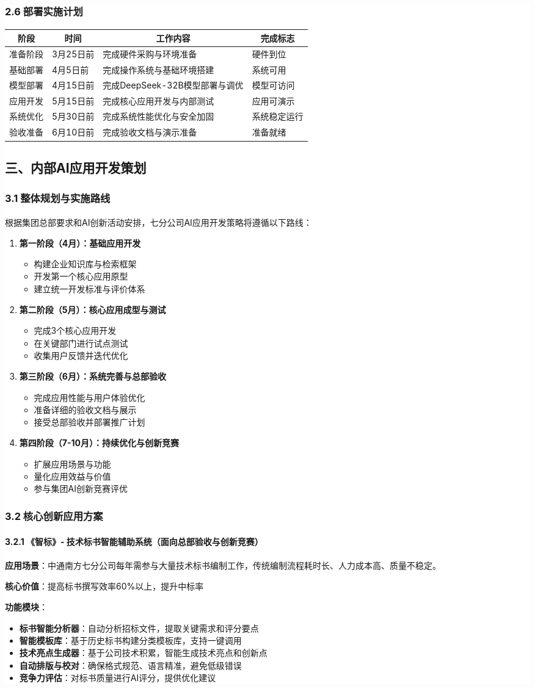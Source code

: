 ### 2.6 部署实施计划

| 阶段     | 时间      | 工作内容                       | 完成标志     |
| -------- | --------- | ------------------------------ | ------------ |
| 准备阶段 | 3月25日前 | 完成硬件采购与环境准备         | 硬件到位     |
| 基础部署 | 4月5日前  | 完成操作系统与基础环境搭建     | 系统可用     |
| 模型部署 | 4月15日前 | 完成DeepSeek-32B模型部署与调优 | 模型可访问   |
| 应用开发 | 5月15日前 | 完成核心应用开发与内部测试     | 应用可演示   |
| 系统优化 | 5月30日前 | 完成系统性能优化与安全加固     | 系统稳定运行 |
| 验收准备 | 6月10日前 | 完成验收文档与演示准备         | 准备就绪     |

## 三、内部AI应用开发策划

### 3.1 整体规划与实施路线

根据集团总部要求和AI创新活动安排，七分公司AI应用开发策略将遵循以下路线：

1. **第一阶段（4月）：基础应用开发**
   - 构建企业知识库与检索框架
   - 开发第一个核心应用原型
   - 建立统一开发标准与评价体系

2. **第二阶段（5月）：核心应用成型与测试**
   - 完成3个核心应用开发
   - 在关键部门进行试点测试
   - 收集用户反馈并迭代优化

3. **第三阶段（6月）：系统完善与总部验收**
   - 完成应用性能与用户体验优化
   - 准备详细的验收文档与展示
   - 接受总部验收并部署推广计划

4. **第四阶段（7-10月）：持续优化与创新竞赛**
   - 扩展应用场景与功能
   - 量化应用效益与价值
   - 参与集团AI创新竞赛评优

### 3.2 核心创新应用方案

#### 3.2.1 《智标》- 技术标书智能辅助系统（面向总部验收与创新竞赛）

**应用场景**：中通南方七分公司每年需参与大量技术标书编制工作，传统编制流程耗时长、人力成本高、质量不稳定。

**核心价值**：提高标书撰写效率60%以上，提升中标率

**功能模块**：
- **标书智能分析器**：自动分析招标文件，提取关键需求和评分要点
- **智能模板库**：基于历史标书构建分类模板库，支持一键调用
- **技术亮点生成器**：基于公司技术积累，智能生成技术亮点和创新点
- **自动排版与校对**：确保格式规范、语言精准，避免低级错误
- **竞争力评估**：对标书质量进行AI评分，提供优化建议
